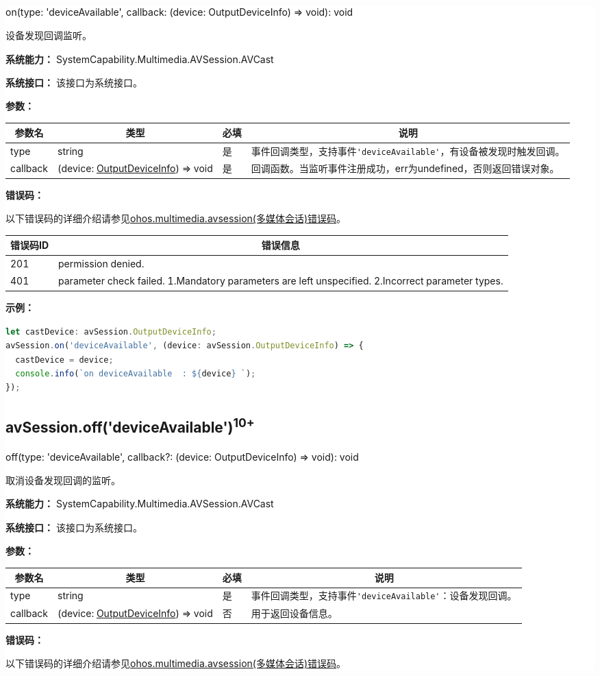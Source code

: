 on(type: 'deviceAvailable', callback: (device: OutputDeviceInfo) => void): void

设备发现回调监听。

**系统能力：** SystemCapability.Multimedia.AVSession.AVCast

**系统接口：** 该接口为系统接口。

**参数：**

| 参数名   | 类型                 | 必填 | 说明                                                         |
| -------- | -------------------- | ---- | ------------------------------------------------------------ |
| type     | string               | 是   | 事件回调类型，支持事件`'deviceAvailable'`，有设备被发现时触发回调。 |
| callback | (device: [OutputDeviceInfo](js-apis-avsession.md#outputdeviceinfo10)) => void | 是   | 回调函数。当监听事件注册成功，err为undefined，否则返回错误对象。                                |

**错误码：**

以下错误码的详细介绍请参见[ohos.multimedia.avsession(多媒体会话)错误码](errorcode-avsession.md)。

| 错误码ID | 错误信息 |
| -------- | ---------------------------------------- |
| 201 | permission denied. |
| 401 |  parameter check failed. 1.Mandatory parameters are left unspecified. 2.Incorrect parameter types. |

**示例：**

```ts
let castDevice: avSession.OutputDeviceInfo;
avSession.on('deviceAvailable', (device: avSession.OutputDeviceInfo) => {
  castDevice = device;
  console.info(`on deviceAvailable  : ${device} `);
});
```

## avSession.off('deviceAvailable')<sup>10+</sup>

off(type: 'deviceAvailable', callback?: (device: OutputDeviceInfo) => void): void

取消设备发现回调的监听。

**系统能力：** SystemCapability.Multimedia.AVSession.AVCast

**系统接口：** 该接口为系统接口。

**参数：**

| 参数名    | 类型                    | 必填  |      说明                                               |
| ------   | ---------------------- | ---- | ------------------------------------------------------- |
| type     | string                 | 是    | 事件回调类型，支持事件`'deviceAvailable'`：设备发现回调。|
| callback     | (device: [OutputDeviceInfo](js-apis-avsession.md#outputdeviceinfo10)) => void                 | 否    | 用于返回设备信息。|

**错误码：**

以下错误码的详细介绍请参见[ohos.multimedia.avsession(多媒体会话)错误码](errorcode-avsession.md)。
